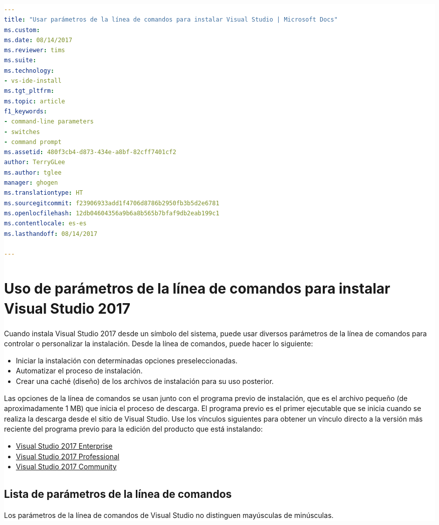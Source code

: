 ```yaml
---
title: "Usar parámetros de la línea de comandos para instalar Visual Studio | Microsoft Docs"
ms.custom: 
ms.date: 08/14/2017
ms.reviewer: tims
ms.suite: 
ms.technology:
- vs-ide-install
ms.tgt_pltfrm: 
ms.topic: article
f1_keywords:
- command-line parameters
- switches
- command prompt
ms.assetid: 480f3cb4-d873-434e-a8bf-82cff7401cf2
author: TerryGLee
ms.author: tglee
manager: ghogen
ms.translationtype: HT
ms.sourcegitcommit: f23906933add1f4706d8786b2950fb3b5d2e6781
ms.openlocfilehash: 12db04604356a9b6a8b565b7bfaf9db2eab199c1
ms.contentlocale: es-es
ms.lasthandoff: 08/14/2017

---
```

# <a name="use-command-line-parameters-to-install-visual-studio-2017"></a>Uso de parámetros de la línea de comandos para instalar Visual Studio 2017
Cuando instala Visual Studio 2017 desde un símbolo del sistema, puede usar diversos parámetros de la línea de comandos para controlar o personalizar la instalación. Desde la línea de comandos, puede hacer lo siguiente:

- Iniciar la instalación con determinadas opciones preseleccionadas.
- Automatizar el proceso de instalación.
- Crear una caché (diseño) de los archivos de instalación para su uso posterior.

Las opciones de la línea de comandos se usan junto con el programa previo de instalación, que es el archivo pequeño (de aproximadamente 1 MB) que inicia el proceso de descarga. El programa previo es el primer ejecutable que se inicia cuando se realiza la descarga desde el sitio de Visual Studio. Use los vínculos siguientes para obtener un vínculo directo a la versión más reciente del programa previo para la edición del producto que está instalando:

* [Visual Studio 2017 Enterprise](https://aka.ms/vs/15/release/vs_enterprise.exe)
* [Visual Studio 2017 Professional](https://aka.ms/vs/15/release/vs_professional.exe)
* [Visual Studio 2017 Community](https://aka.ms/vs/15/release/vs_community.exe)

## <a name="list-of-command-line-parameters"></a>Lista de parámetros de la línea de comandos  
 Los parámetros de la línea de comandos de Visual Studio no distinguen mayúsculas de minúsculas.
